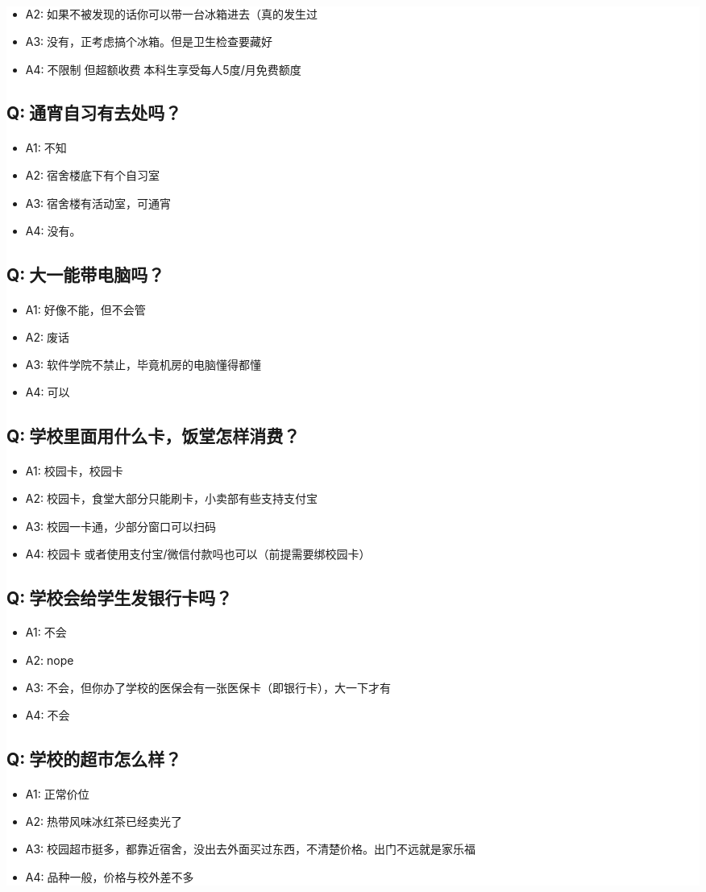 - A2: 如果不被发现的话你可以带一台冰箱进去（真的发生过

- A3: 没有，正考虑搞个冰箱。但是卫生检查要藏好

- A4: 不限制
但超额收费
本科生享受每人5度/月免费额度

## Q: 通宵自习有去处吗？

- A1: 不知

- A2: 宿舍楼底下有个自习室

- A3: 宿舍楼有活动室，可通宵

- A4: 没有。

## Q: 大一能带电脑吗？

- A1: 好像不能，但不会管

- A2: 废话

- A3: 软件学院不禁止，毕竟机房的电脑懂得都懂

- A4: 可以

## Q: 学校里面用什么卡，饭堂怎样消费？

- A1: 校园卡，校园卡

- A2: 校园卡，食堂大部分只能刷卡，小卖部有些支持支付宝

- A3: 校园一卡通，少部分窗口可以扫码

- A4: 校园卡
或者使用支付宝/微信付款吗也可以（前提需要绑校园卡）

## Q: 学校会给学生发银行卡吗？

- A1: 不会

- A2: nope

- A3: 不会，但你办了学校的医保会有一张医保卡（即银行卡），大一下才有

- A4: 不会

## Q: 学校的超市怎么样？

- A1: 正常价位

- A2: 热带风味冰红茶已经卖光了

- A3: 校园超市挺多，都靠近宿舍，没出去外面买过东西，不清楚价格。出门不远就是家乐福

- A4: 品种一般，价格与校外差不多

